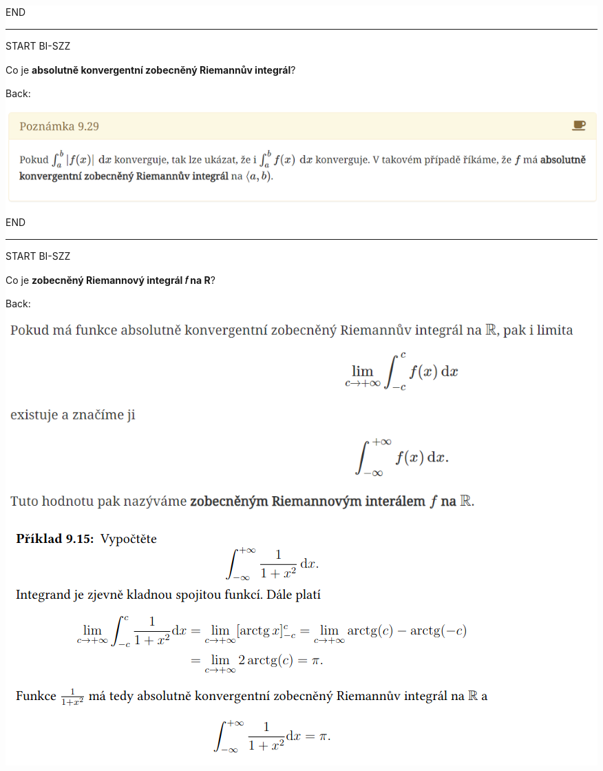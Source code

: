 END

---

START
BI-SZZ

Co je **absolutně konvergentní zobecněný Riemannův integrál**?

Back:

![](../Assets/Pasted%20image%2020240605141836.png)

END

---

START
BI-SZZ

Co je **zobecněný Riemannový integrál 𝑓 na R**?

Back:

![](../Assets/Pasted%20image%2020240605142114.png)


![](../Assets/Pasted%20image%2020240605142138.png)
